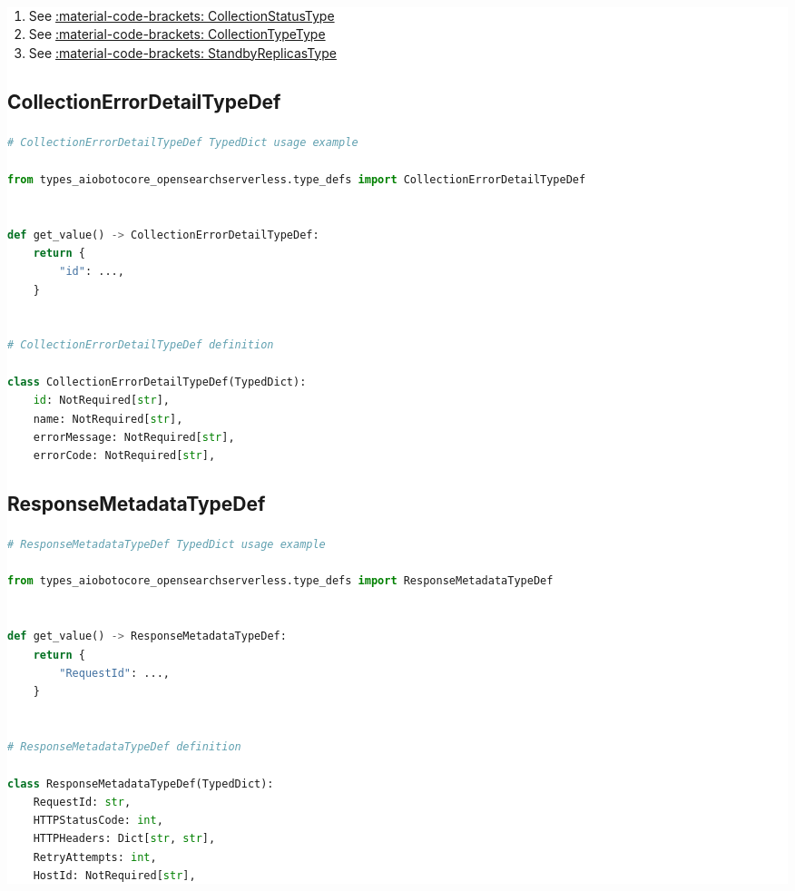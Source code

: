 1. See [:material-code-brackets: CollectionStatusType](./literals.md#collectionstatustype)
2. See [:material-code-brackets: CollectionTypeType](./literals.md#collectiontypetype)
3. See [:material-code-brackets: StandbyReplicasType](./literals.md#standbyreplicastype)

## CollectionErrorDetailTypeDef

```python
# CollectionErrorDetailTypeDef TypedDict usage example

from types_aiobotocore_opensearchserverless.type_defs import CollectionErrorDetailTypeDef


def get_value() -> CollectionErrorDetailTypeDef:
    return {
        "id": ...,
    }


# CollectionErrorDetailTypeDef definition

class CollectionErrorDetailTypeDef(TypedDict):
    id: NotRequired[str],
    name: NotRequired[str],
    errorMessage: NotRequired[str],
    errorCode: NotRequired[str],
```


## ResponseMetadataTypeDef

```python
# ResponseMetadataTypeDef TypedDict usage example

from types_aiobotocore_opensearchserverless.type_defs import ResponseMetadataTypeDef


def get_value() -> ResponseMetadataTypeDef:
    return {
        "RequestId": ...,
    }


# ResponseMetadataTypeDef definition

class ResponseMetadataTypeDef(TypedDict):
    RequestId: str,
    HTTPStatusCode: int,
    HTTPHeaders: Dict[str, str],
    RetryAttempts: int,
    HostId: NotRequired[str],
```
